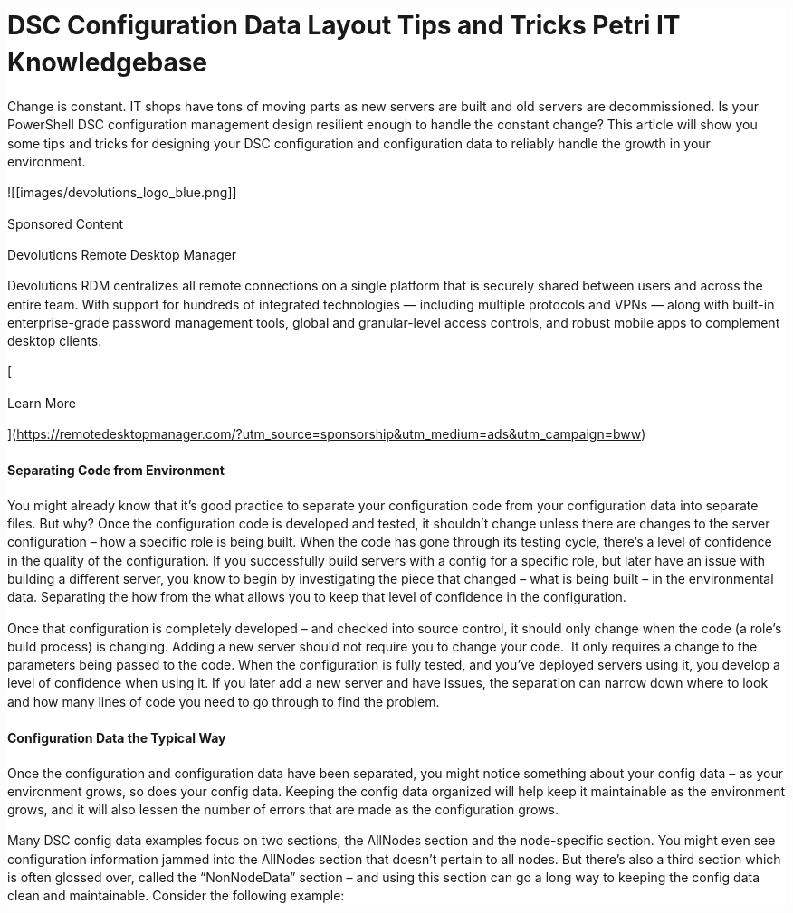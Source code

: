 # DSC Configuration Data Layout Tips and Tricks  Petri IT Knowledgebase
Change is constant. IT shops have tons of moving parts as new servers are built and old servers are decommissioned. Is your PowerShell DSC configuration management design resilient enough to handle the constant change? This article will show you some tips and tricks for designing your DSC configuration and configuration data to reliably handle the growth in your environment.

![[images/devolutions_logo_blue.png]]

Sponsored Content

Devolutions Remote Desktop Manager

Devolutions RDM centralizes all remote connections on a single platform that is securely shared between users and across the entire team. With support for hundreds of integrated technologies — including multiple protocols and VPNs — along with built-in enterprise-grade password management tools, global and granular-level access controls, and robust mobile apps to complement desktop clients.

[

Learn More

](https://remotedesktopmanager.com/?utm_source=sponsorship&utm_medium=ads&utm_campaign=bww)

#### Separating Code from Environment

You might already know that it’s good practice to separate your configuration code from your configuration data into separate files. But why? Once the configuration code is developed and tested, it shouldn’t change unless there are changes to the server configuration – how a specific role is being built. When the code has gone through its testing cycle, there’s a level of confidence in the quality of the configuration. If you successfully build servers with a config for a specific role, but later have an issue with building a different server, you know to begin by investigating the piece that changed – what is being built – in the environmental data. Separating the how from the what allows you to keep that level of confidence in the configuration.

Once that configuration is completely developed – and checked into source control, it should only change when the code (a role’s build process) is changing. Adding a new server should not require you to change your code.  It only requires a change to the parameters being passed to the code. When the configuration is fully tested, and you’ve deployed servers using it, you develop a level of confidence when using it. If you later add a new server and have issues, the separation can narrow down where to look and how many lines of code you need to go through to find the problem.

#### Configuration Data the Typical Way

Once the configuration and configuration data have been separated, you might notice something about your config data – as your environment grows, so does your config data. Keeping the config data organized will help keep it maintainable as the environment grows, and it will also lessen the number of errors that are made as the configuration grows.

Many DSC config data examples focus on two sections, the AllNodes section and the node-specific section. You might even see configuration information jammed into the AllNodes section that doesn’t pertain to all nodes. But there’s also a third section which is often glossed over, called the “NonNodeData” section – and using this section can go a long way to keeping the config data clean and maintainable. Consider the following example:
